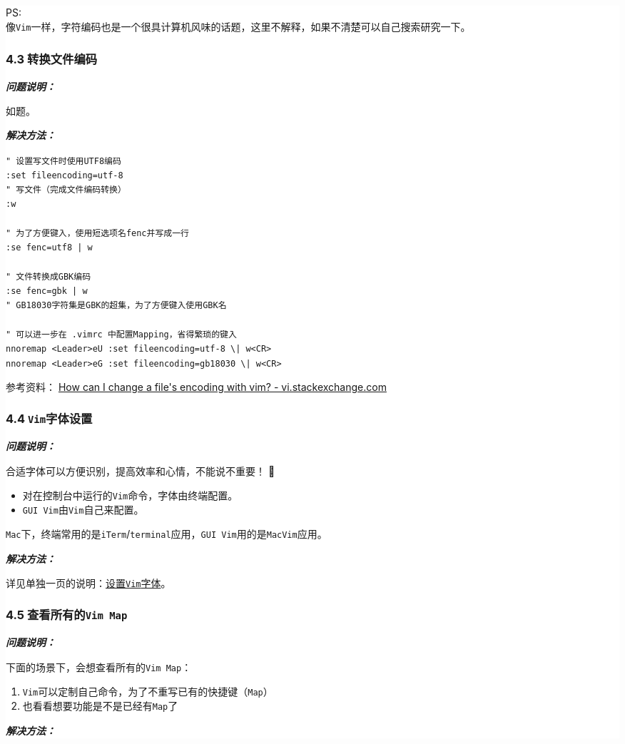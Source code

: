 PS:  
像`Vim`一样，字符编码也是一个很具计算机风味的话题，这里不解释，如果不清楚可以自己搜索研究一下。

### 4.3 转换文件编码

**_问题说明：_**

如题。

**_解决方法：_**

```vim
" 设置写文件时使用UTF8编码
:set fileencoding=utf-8
" 写文件（完成文件编码转换）
:w

" 为了方便键入，使用短选项名fenc并写成一行
:se fenc=utf8 | w

" 文件转换成GBK编码
:se fenc=gbk | w
" GB18030字符集是GBK的超集，为了方便键入使用GBK名

" 可以进一步在 .vimrc 中配置Mapping，省得繁琐的键入
nnoremap <Leader>eU :set fileencoding=utf-8 \| w<CR>
nnoremap <Leader>eG :set fileencoding=gb18030 \| w<CR>
```

参考资料： [How can I change a file's encoding with vim? - vi.stackexchange.com](https://stackoverflow.com/questions/778069)

### 4.4 `Vim`字体设置

**_问题说明：_**

合适字体可以方便识别，提高效率和心情，不能说不重要！ :kiss:

- 对在控制台中运行的`Vim`命令，字体由终端配置。
- `GUI Vim`由`Vim`自己来配置。

`Mac`下，终端常用的是`iTerm`/`terminal`应用，`GUI Vim`用的是`MacVim`应用。

**_解决方法：_**

详见单独一页的说明：[设置`Vim`字体](font-config/README.md)。

### 4.5 查看所有的`Vim Map`

**_问题说明：_**

下面的场景下，会想查看所有的`Vim Map`：

1. `Vim`可以定制自己命令，为了不重写已有的快捷键（`Map`）
1. 也看看想要功能是不是已经有`Map`了

**_解决方法：_**
